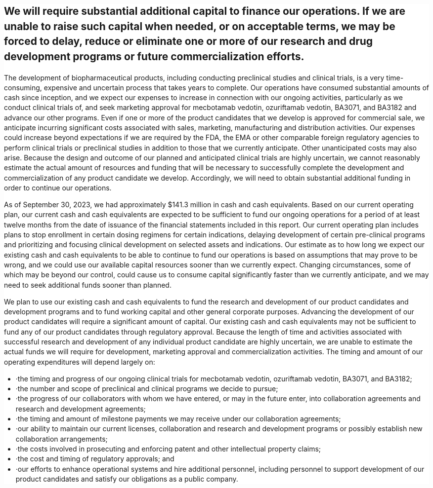 ## We will require substantial additional capital to finance our operations. If we are unable to raise such capital when needed, or on acceptable terms, we may be forced to delay, reduce or eliminate one or more of our research and drug development programs or future commercialization efforts.

The development of biopharmaceutical products, including conducting preclinical studies and clinical trials, is a very time-consuming, expensive and uncertain process that takes years to complete. Our operations have consumed substantial amounts of cash since inception, and we expect our expenses to increase in connection with our ongoing activities, particularly as we conduct clinical trials of, and seek marketing approval for mecbotamab vedotin, ozuriftamab vedotin, BA3071, and BA3182 and advance our other programs. Even if one or more of the product candidates that we develop is approved for commercial sale, we anticipate incurring significant costs associated with sales, marketing, manufacturing and distribution activities. Our expenses could increase beyond expectations if we are required by the FDA, the EMA or other comparable foreign regulatory agencies to perform clinical trials or preclinical studies in addition to those that we currently anticipate. Other unanticipated costs may also arise. Because the design and outcome of our planned and anticipated clinical trials are highly uncertain, we cannot reasonably estimate the actual amount of resources and funding that will be necessary to successfully complete the development and commercialization of any product candidate we develop. Accordingly, we will need to obtain substantial additional funding in order to continue our operations.

As of September 30, 2023, we had approximately $141.3 million in cash and cash equivalents. Based on our current operating plan, our current cash and cash equivalents are expected to be sufficient to fund our ongoing operations for a period of at least twelve months from the date of issuance of the financial statements included in this report. Our current operating plan includes plans to stop enrollment in certain dosing regimens for certain indications, delaying development of certain pre-clinical programs and prioritizing and focusing clinical development on selected assets and indications. Our estimate as to how long we expect our existing cash and cash equivalents to be able to continue to fund our operations is based on assumptions that may prove to be wrong, and we could use our available capital resources sooner than we currently expect. Changing circumstances, some of which may be beyond our control, could cause us to consume capital significantly faster than we currently anticipate, and we may need to seek additional funds sooner than planned.

We plan to use our existing cash and cash equivalents to fund the research and development of our product candidates and development programs and to fund working capital and other general corporate purposes. Advancing the development of our product candidates will require a significant amount of capital. Our existing cash and cash equivalents may not be sufficient to fund any of our product candidates through regulatory approval. Because the length of time and activities associated with successful research and development of any individual product candidate are highly uncertain, we are unable to estimate the actual funds we will require for development, marketing approval and commercialization activities. The timing and amount of our operating expenditures will depend largely on:

- ·the timing and progress of our ongoing clinical trials for mecbotamab vedotin, ozuriftamab vedotin, BA3071, and BA3182;
- ·the number and scope of preclinical and clinical programs we decide to pursue;
- ·the progress of our collaborators with whom we have entered, or may in the future enter, into collaboration agreements and research and development agreements;
- ·the timing and amount of milestone payments we may receive under our collaboration agreements;
- ·our ability to maintain our current licenses, collaboration and research and development programs or possibly establish new collaboration arrangements;
- ·the costs involved in prosecuting and enforcing patent and other intellectual property claims;
- ·the cost and timing of regulatory approvals; and
- ·our efforts to enhance operational systems and hire additional personnel, including personnel to support development of our product candidates and satisfy our obligations as a public company.
